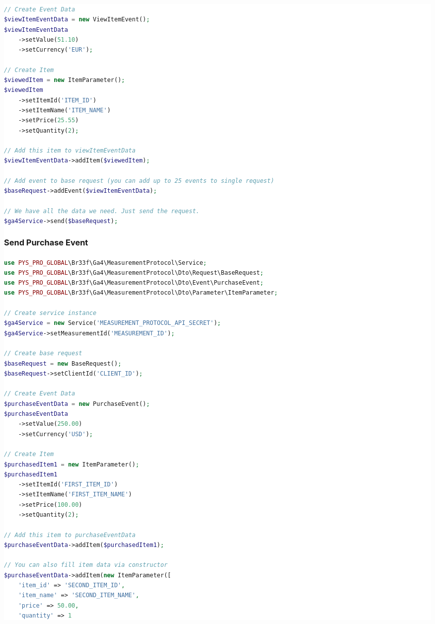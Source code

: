 ```php
// Create Event Data
$viewItemEventData = new ViewItemEvent();
$viewItemEventData
    ->setValue(51.10)
    ->setCurrency('EUR');

// Create Item
$viewedItem = new ItemParameter();
$viewedItem
    ->setItemId('ITEM_ID')
    ->setItemName('ITEM_NAME')
    ->setPrice(25.55)
    ->setQuantity(2);

// Add this item to viewItemEventData
$viewItemEventData->addItem($viewedItem);

// Add event to base request (you can add up to 25 events to single request)
$baseRequest->addEvent($viewItemEventData);

// We have all the data we need. Just send the request.
$ga4Service->send($baseRequest);

```

### Send Purchase Event
```php
use PYS_PRO_GLOBAL\Br33f\Ga4\MeasurementProtocol\Service;
use PYS_PRO_GLOBAL\Br33f\Ga4\MeasurementProtocol\Dto\Request\BaseRequest;
use PYS_PRO_GLOBAL\Br33f\Ga4\MeasurementProtocol\Dto\Event\PurchaseEvent;
use PYS_PRO_GLOBAL\Br33f\Ga4\MeasurementProtocol\Dto\Parameter\ItemParameter;

// Create service instance
$ga4Service = new Service('MEASUREMENT_PROTOCOL_API_SECRET');
$ga4Service->setMeasurementId('MEASUREMENT_ID');

// Create base request
$baseRequest = new BaseRequest();
$baseRequest->setClientId('CLIENT_ID');

// Create Event Data
$purchaseEventData = new PurchaseEvent();
$purchaseEventData
    ->setValue(250.00)
    ->setCurrency('USD');

// Create Item
$purchasedItem1 = new ItemParameter();
$purchasedItem1
    ->setItemId('FIRST_ITEM_ID')
    ->setItemName('FIRST_ITEM_NAME')
    ->setPrice(100.00)
    ->setQuantity(2);

// Add this item to purchaseEventData
$purchaseEventData->addItem($purchasedItem1);

// You can also fill item data via constructor
$purchaseEventData->addItem(new ItemParameter([
    'item_id' => 'SECOND_ITEM_ID',
    'item_name' => 'SECOND_ITEM_NAME',
    'price' => 50.00,
    'quantity' => 1
```